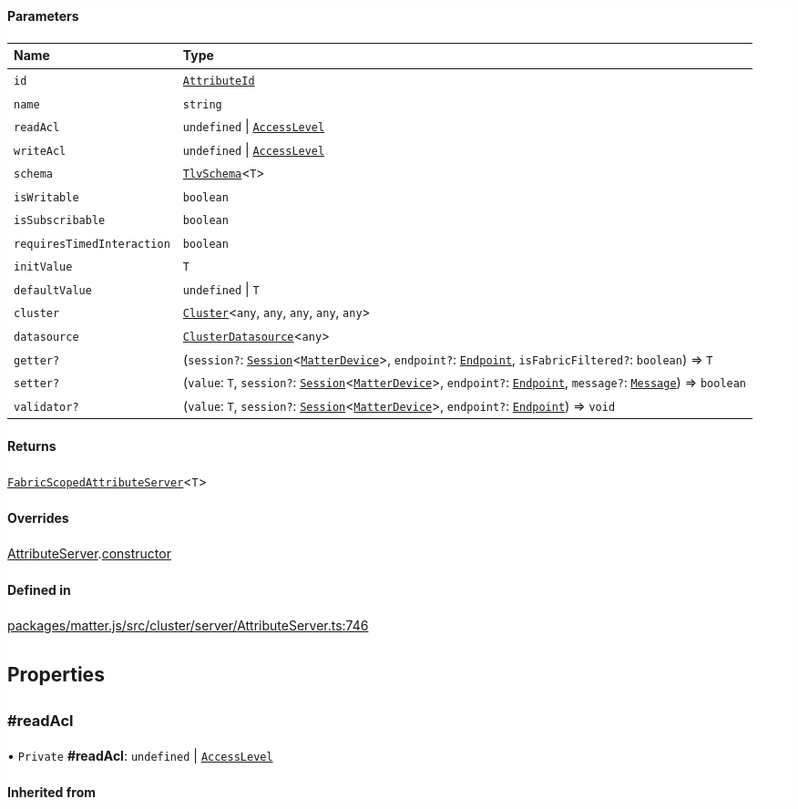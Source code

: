 #### Parameters

| Name | Type |
| :------ | :------ |
| `id` | [`AttributeId`](../modules/datatype_export.md#attributeid) |
| `name` | `string` |
| `readAcl` | `undefined` \| [`AccessLevel`](../enums/cluster_export.AccessLevel.md) |
| `writeAcl` | `undefined` \| [`AccessLevel`](../enums/cluster_export.AccessLevel.md) |
| `schema` | [`TlvSchema`](tlv_export.TlvSchema.md)\<`T`\> |
| `isWritable` | `boolean` |
| `isSubscribable` | `boolean` |
| `requiresTimedInteraction` | `boolean` |
| `initValue` | `T` |
| `defaultValue` | `undefined` \| `T` |
| `cluster` | [`Cluster`](../interfaces/cluster_export.Cluster.md)\<`any`, `any`, `any`, `any`, `any`\> |
| `datasource` | [`ClusterDatasource`](../interfaces/cluster_export.ClusterDatasource-1.md)\<`any`\> |
| `getter?` | (`session?`: [`Session`](session_export.Session.md)\<[`MatterDevice`](behavior_cluster_export._internal_.MatterDevice.md)\>, `endpoint?`: [`Endpoint`](device_export.Endpoint.md), `isFabricFiltered?`: `boolean`) => `T` |
| `setter?` | (`value`: `T`, `session?`: [`Session`](session_export.Session.md)\<[`MatterDevice`](behavior_cluster_export._internal_.MatterDevice.md)\>, `endpoint?`: [`Endpoint`](device_export.Endpoint.md), `message?`: [`Message`](../interfaces/codec_export.Message.md)) => `boolean` |
| `validator?` | (`value`: `T`, `session?`: [`Session`](session_export.Session.md)\<[`MatterDevice`](behavior_cluster_export._internal_.MatterDevice.md)\>, `endpoint?`: [`Endpoint`](device_export.Endpoint.md)) => `void` |

#### Returns

[`FabricScopedAttributeServer`](cluster_export.FabricScopedAttributeServer.md)\<`T`\>

#### Overrides

[AttributeServer](cluster_export.AttributeServer.md).[constructor](cluster_export.AttributeServer.md#constructor)

#### Defined in

[packages/matter.js/src/cluster/server/AttributeServer.ts:746](https://github.com/project-chip/matter.js/blob/904d0c9b952b91f28a21803759c5e5c66ee4d272/packages/matter.js/src/cluster/server/AttributeServer.ts#L746)

## Properties

### #readAcl

• `Private` **#readAcl**: `undefined` \| [`AccessLevel`](../enums/cluster_export.AccessLevel.md)

#### Inherited from
